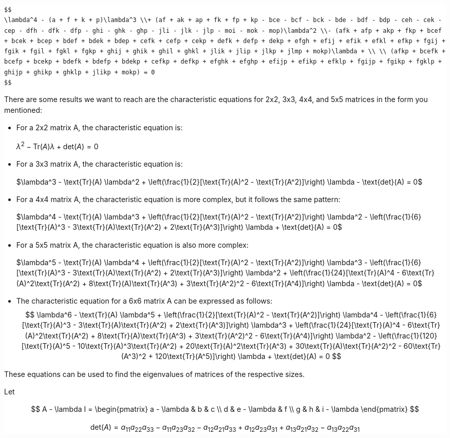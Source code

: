     $$
    \lambda^4 - (a + f + k + p)\lambda^3 \\+ (af + ak + ap + fk + fp + kp - bce - bcf - bck - bde - bdf - bdp - ceh - cek - cep - dfh - dfk - dfp - ghi - ghk - ghp - jli - jlk - jlp - moi - mok - mop)\lambda^2 \\- (afk + afp + akp + fkp + bcef + bcek + bcep + bdef + bdek + bdep + cefk + cefp + cekp + defk + defp + dekp + efgh + efij + efik + efkl + efkp + fgij + fgik + fgil + fgkl + fgkp + ghij + ghik + ghil + ghkl + jlik + jlip + jlkp + jlmp + mokp)\lambda + \\ \\ (afkp + bcefk + bcefp + bcekp + bdefk + bdefp + bdekp + cefkp + defkp + efghk + efghp + efijp + efikp + efklp + fgijp + fgikp + fgklp + ghijp + ghikp + ghklp + jlikp + mokp) = 0
    $$

There are some results we want to reach are the characteristic equations for 2x2, 3x3, 4x4, and 5x5 matrices in the form you mentioned:

- For a 2x2 matrix A, the characteristic equation is:

    $\lambda^2 - \text{Tr}(A) \lambda + \text{det}(A) = 0$

- For a 3x3 matrix A, the characteristic equation is:

    $\lambda^3 - \text{Tr}(A) \lambda^2 + \left(\frac{1}{2}[\text{Tr}(A)^2 - \text{Tr}(A^2)]\right) \lambda - \text{det}(A) = 0$

- For a 4x4 matrix A, the characteristic equation is more complex, but it follows the same pattern:

    $\lambda^4 - \text{Tr}(A) \lambda^3 + \left(\frac{1}{2}[\text{Tr}(A)^2 - \text{Tr}(A^2)]\right) \lambda^2 - \left(\frac{1}{6}[\text{Tr}(A)^3 - 3\text{Tr}(A)\text{Tr}(A^2) + 2\text{Tr}(A^3)]\right) \lambda + \text{det}(A) = 0$

- For a 5x5 matrix A, the characteristic equation is also more complex:

    $\lambda^5 - \text{Tr}(A) \lambda^4 + \left(\frac{1}{2}[\text{Tr}(A)^2 - \text{Tr}(A^2)]\right) \lambda^3 - \left(\frac{1}{6}[\text{Tr}(A)^3 - 3\text{Tr}(A)\text{Tr}(A^2) + 2\text{Tr}(A^3)]\right) \lambda^2 + \left(\frac{1}{24}[\text{Tr}(A)^4 - 6\text{Tr}(A)^2\text{Tr}(A^2) + 8\text{Tr}(A)\text{Tr}(A^3) + 3\text{Tr}(A^2)^2 - 6\text{Tr}(A^4)]\right) \lambda - \text{det}(A) = 0$

- The characteristic equation for a 6x6 matrix A can be expressed as follows:
    $$
    \lambda^6 - \text{Tr}(A) \lambda^5 + \left(\frac{1}{2}[\text{Tr}(A)^2 - \text{Tr}(A^2)]\right) \lambda^4 - \left(\frac{1}{6}[\text{Tr}(A)^3 - 3\text{Tr}(A)\text{Tr}(A^2) + 2\text{Tr}(A^3)]\right) \lambda^3 + \left(\frac{1}{24}[\text{Tr}(A)^4 - 6\text{Tr}(A)^2\text{Tr}(A^2) + 8\text{Tr}(A)\text{Tr}(A^3) + 3\text{Tr}(A^2)^2 - 6\text{Tr}(A^4)]\right) \lambda^2 - \left(\frac{1}{120}[\text{Tr}(A)^5 - 10\text{Tr}(A)^3\text{Tr}(A^2) + 20\text{Tr}(A)^2\text{Tr}(A^3) + 30\text{Tr}(A)\text{Tr}(A^2)^2 - 60\text{Tr}(A^3)^2 + 120\text{Tr}(A^5)]\right) \lambda + \text{det}(A) = 0
    $$

These equations can be used to find the eigenvalues of matrices of the respective sizes.

Let

$$
A - \lambda I = \begin{pmatrix} a - \lambda & b & c \\ d & e - \lambda & f \\ g & h & i - \lambda \end{pmatrix}
$$

$$
 \text{det}(A) = a_{11}a_{22}a_{33} - a_{11}a_{23}a_{32} - a_{12}a_{21}a_{33} + a_{12}a_{23}a_{31} + a_{13}a_{21}a_{32} - a_{13}a_{22}a_{31}
$$
